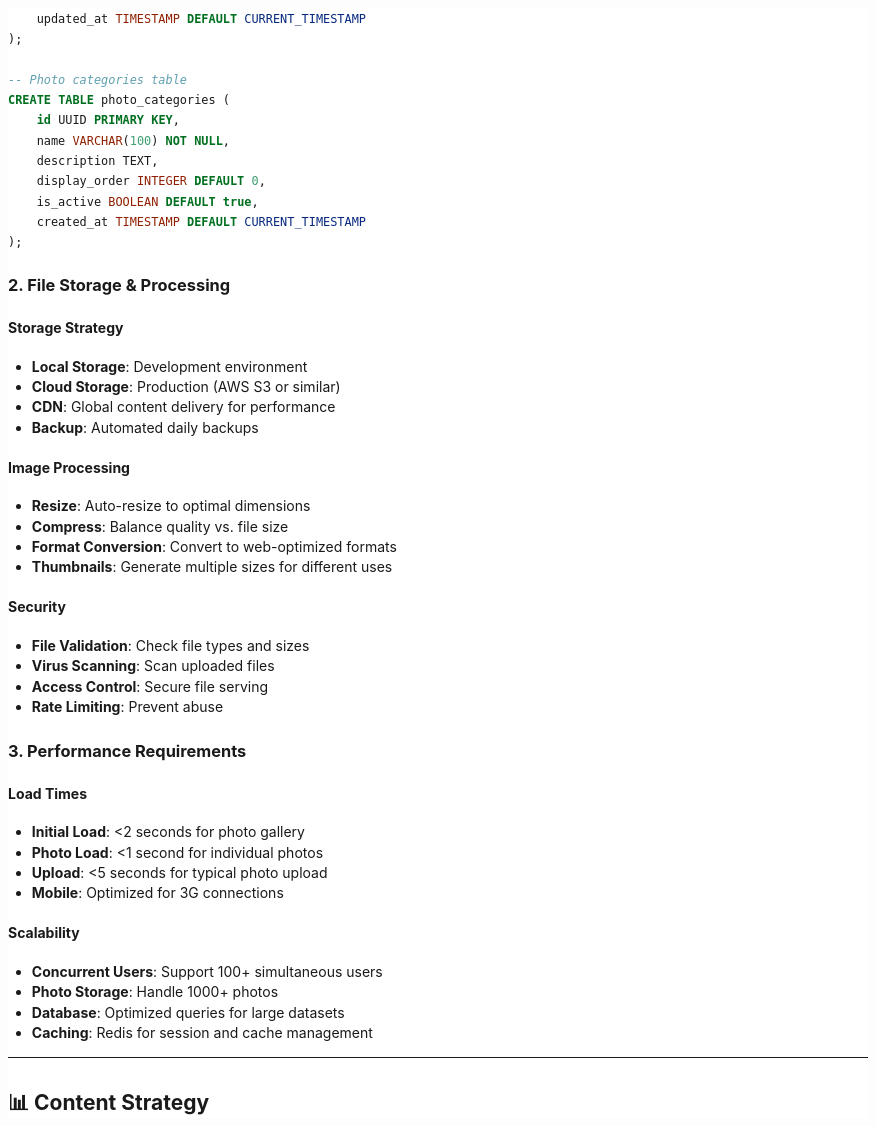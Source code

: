 ```sql
    updated_at TIMESTAMP DEFAULT CURRENT_TIMESTAMP
);

-- Photo categories table
CREATE TABLE photo_categories (
    id UUID PRIMARY KEY,
    name VARCHAR(100) NOT NULL,
    description TEXT,
    display_order INTEGER DEFAULT 0,
    is_active BOOLEAN DEFAULT true,
    created_at TIMESTAMP DEFAULT CURRENT_TIMESTAMP
);
```

### 2. File Storage & Processing

#### **Storage Strategy**
- **Local Storage**: Development environment
- **Cloud Storage**: Production (AWS S3 or similar)
- **CDN**: Global content delivery for performance
- **Backup**: Automated daily backups

#### **Image Processing**
- **Resize**: Auto-resize to optimal dimensions
- **Compress**: Balance quality vs. file size
- **Format Conversion**: Convert to web-optimized formats
- **Thumbnails**: Generate multiple sizes for different uses

#### **Security**
- **File Validation**: Check file types and sizes
- **Virus Scanning**: Scan uploaded files
- **Access Control**: Secure file serving
- **Rate Limiting**: Prevent abuse

### 3. Performance Requirements

#### **Load Times**
- **Initial Load**: <2 seconds for photo gallery
- **Photo Load**: <1 second for individual photos
- **Upload**: <5 seconds for typical photo upload
- **Mobile**: Optimized for 3G connections

#### **Scalability**
- **Concurrent Users**: Support 100+ simultaneous users
- **Photo Storage**: Handle 1000+ photos
- **Database**: Optimized queries for large datasets
- **Caching**: Redis for session and cache management

---

## 📊 Content Strategy
